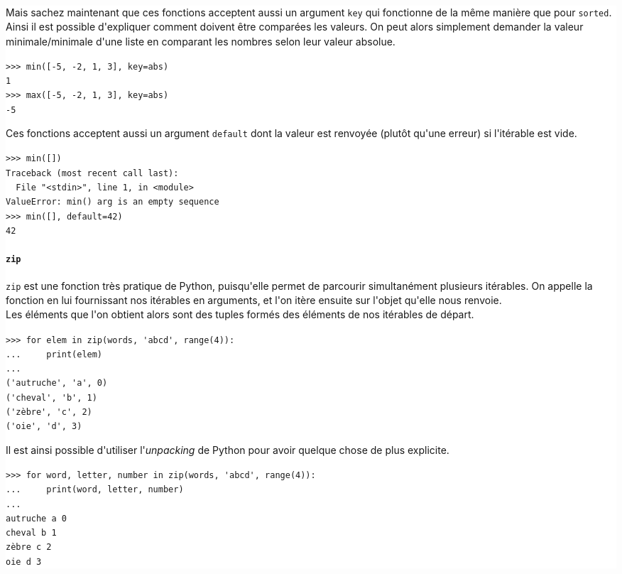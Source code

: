 Mais sachez maintenant que ces fonctions acceptent aussi un argument `key` qui fonctionne de la même manière que pour `sorted`.  
Ainsi il est possible d'expliquer comment doivent être comparées les valeurs.
On peut alors simplement demander la valeur minimale/minimale d'une liste en comparant les nombres selon leur valeur absolue.

```pycon
>>> min([-5, -2, 1, 3], key=abs)
1
>>> max([-5, -2, 1, 3], key=abs)
-5
```

Ces fonctions acceptent aussi un argument `default` dont la valeur est renvoyée (plutôt qu'une erreur) si l'itérable est vide.

```pycon
>>> min([])
Traceback (most recent call last):
  File "<stdin>", line 1, in <module>
ValueError: min() arg is an empty sequence
>>> min([], default=42)
42
```

#### `zip`

`zip` est une fonction très pratique de Python, puisqu'elle permet de parcourir simultanément plusieurs itérables.
On appelle la fonction en lui fournissant nos itérables en arguments, et l'on itère ensuite sur l'objet qu'elle nous renvoie.  
Les éléments que l'on obtient alors sont des tuples formés des éléments de nos itérables de départ.

```pycon
>>> for elem in zip(words, 'abcd', range(4)):
...     print(elem)
... 
('autruche', 'a', 0)
('cheval', 'b', 1)
('zèbre', 'c', 2)
('oie', 'd', 3)
```

Il est ainsi possible d'utiliser l'_unpacking_ de Python pour avoir quelque chose de plus explicite.

```pycon
>>> for word, letter, number in zip(words, 'abcd', range(4)):
...     print(word, letter, number)
... 
autruche a 0
cheval b 1
zèbre c 2
oie d 3
```
